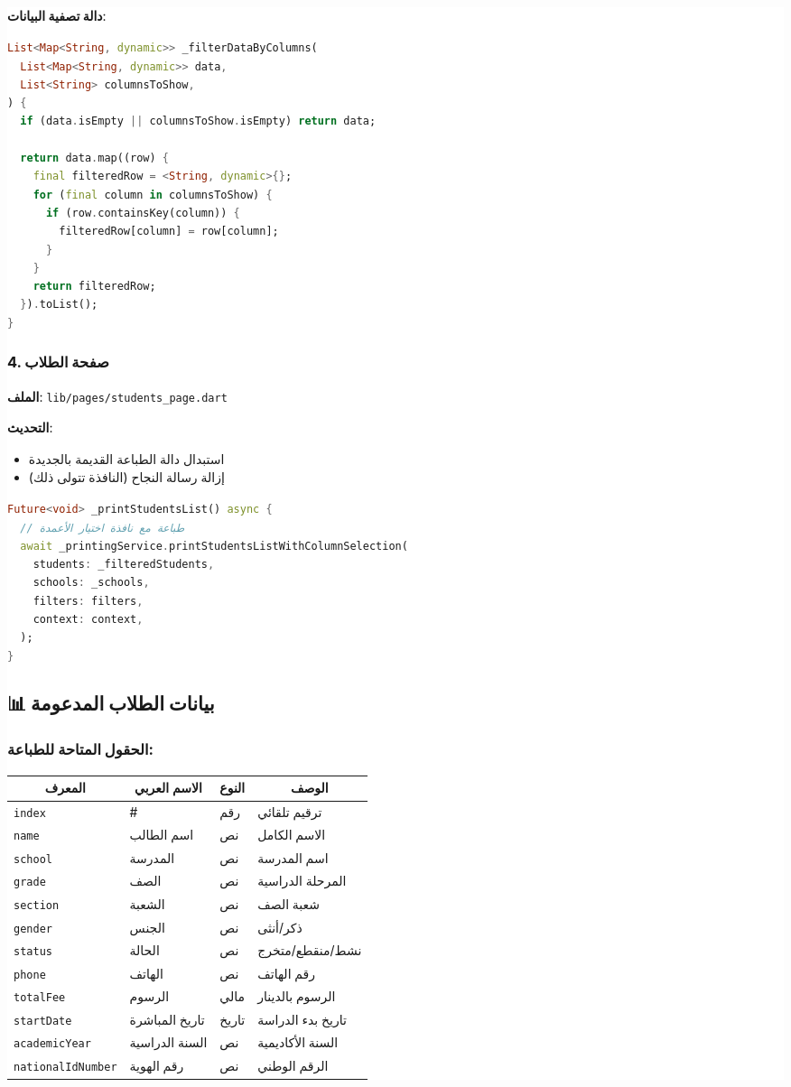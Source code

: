**دالة تصفية البيانات**:
```dart
List<Map<String, dynamic>> _filterDataByColumns(
  List<Map<String, dynamic>> data,
  List<String> columnsToShow,
) {
  if (data.isEmpty || columnsToShow.isEmpty) return data;

  return data.map((row) {
    final filteredRow = <String, dynamic>{};
    for (final column in columnsToShow) {
      if (row.containsKey(column)) {
        filteredRow[column] = row[column];
      }
    }
    return filteredRow;
  }).toList();
}
```

### 4. صفحة الطلاب
**الملف**: `lib/pages/students_page.dart`

**التحديث**:
- استبدال دالة الطباعة القديمة بالجديدة
- إزالة رسالة النجاح (النافذة تتولى ذلك)

```dart
Future<void> _printStudentsList() async {
  // طباعة مع نافذة اختيار الأعمدة
  await _printingService.printStudentsListWithColumnSelection(
    students: _filteredStudents,
    schools: _schools,
    filters: filters,
    context: context,
  );
}
```

## 📊 بيانات الطلاب المدعومة

### الحقول المتاحة للطباعة:
| المعرف | الاسم العربي | النوع | الوصف |
|---------|-------------|-------|-------|
| `index` | # | رقم | ترقيم تلقائي |
| `name` | اسم الطالب | نص | الاسم الكامل |
| `school` | المدرسة | نص | اسم المدرسة |
| `grade` | الصف | نص | المرحلة الدراسية |
| `section` | الشعبة | نص | شعبة الصف |
| `gender` | الجنس | نص | ذكر/أنثى |
| `status` | الحالة | نص | نشط/منقطع/متخرج |
| `phone` | الهاتف | نص | رقم الهاتف |
| `totalFee` | الرسوم | مالي | الرسوم بالدينار |
| `startDate` | تاريخ المباشرة | تاريخ | تاريخ بدء الدراسة |
| `academicYear` | السنة الدراسية | نص | السنة الأكاديمية |
| `nationalIdNumber` | رقم الهوية | نص | الرقم الوطني |